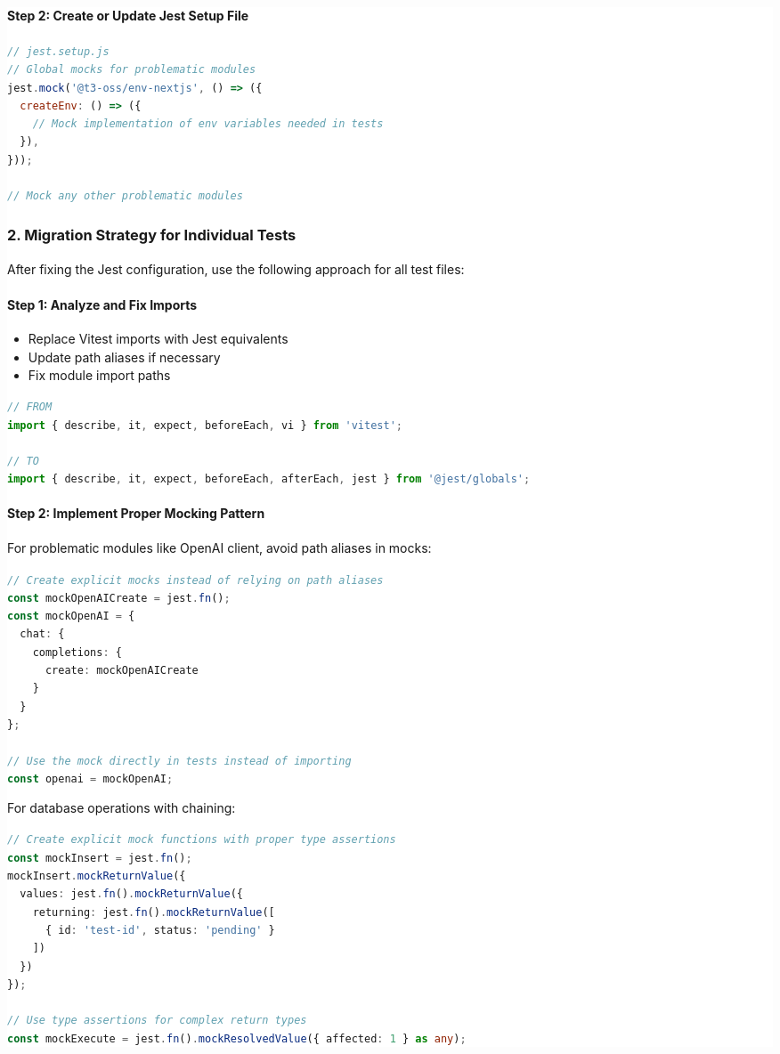 #### Step 2: Create or Update Jest Setup File

```javascript
// jest.setup.js
// Global mocks for problematic modules
jest.mock('@t3-oss/env-nextjs', () => ({
  createEnv: () => ({
    // Mock implementation of env variables needed in tests
  }),
}));

// Mock any other problematic modules
```

### 2. Migration Strategy for Individual Tests

After fixing the Jest configuration, use the following approach for all test files:

#### Step 1: Analyze and Fix Imports
- Replace Vitest imports with Jest equivalents
- Update path aliases if necessary
- Fix module import paths

```typescript
// FROM
import { describe, it, expect, beforeEach, vi } from 'vitest';

// TO
import { describe, it, expect, beforeEach, afterEach, jest } from '@jest/globals';
```

#### Step 2: Implement Proper Mocking Pattern

For problematic modules like OpenAI client, avoid path aliases in mocks:

```typescript
// Create explicit mocks instead of relying on path aliases
const mockOpenAICreate = jest.fn();
const mockOpenAI = {
  chat: {
    completions: {
      create: mockOpenAICreate
    }
  }
};

// Use the mock directly in tests instead of importing
const openai = mockOpenAI;
```

For database operations with chaining:

```typescript
// Create explicit mock functions with proper type assertions
const mockInsert = jest.fn();
mockInsert.mockReturnValue({
  values: jest.fn().mockReturnValue({
    returning: jest.fn().mockReturnValue([
      { id: 'test-id', status: 'pending' }
    ])
  })
});

// Use type assertions for complex return types
const mockExecute = jest.fn().mockResolvedValue({ affected: 1 } as any);
```
